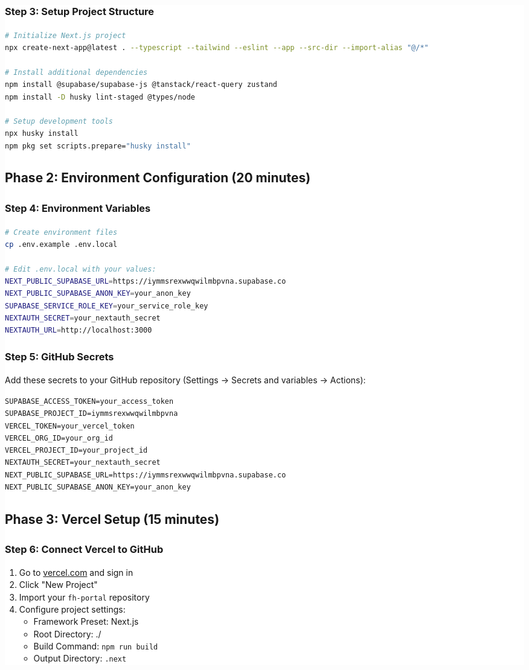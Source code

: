 ### Step 3: Setup Project Structure
```bash
# Initialize Next.js project
npx create-next-app@latest . --typescript --tailwind --eslint --app --src-dir --import-alias "@/*"

# Install additional dependencies
npm install @supabase/supabase-js @tanstack/react-query zustand
npm install -D husky lint-staged @types/node

# Setup development tools
npx husky install
npm pkg set scripts.prepare="husky install"
```

## Phase 2: Environment Configuration (20 minutes)

### Step 4: Environment Variables
```bash
# Create environment files
cp .env.example .env.local

# Edit .env.local with your values:
NEXT_PUBLIC_SUPABASE_URL=https://iymmsrexwwqwilmbpvna.supabase.co
NEXT_PUBLIC_SUPABASE_ANON_KEY=your_anon_key
SUPABASE_SERVICE_ROLE_KEY=your_service_role_key
NEXTAUTH_SECRET=your_nextauth_secret
NEXTAUTH_URL=http://localhost:3000
```

### Step 5: GitHub Secrets
Add these secrets to your GitHub repository (Settings → Secrets and variables → Actions):

```
SUPABASE_ACCESS_TOKEN=your_access_token
SUPABASE_PROJECT_ID=iymmsrexwwqwilmbpvna
VERCEL_TOKEN=your_vercel_token
VERCEL_ORG_ID=your_org_id
VERCEL_PROJECT_ID=your_project_id
NEXTAUTH_SECRET=your_nextauth_secret
NEXT_PUBLIC_SUPABASE_URL=https://iymmsrexwwqwilmbpvna.supabase.co
NEXT_PUBLIC_SUPABASE_ANON_KEY=your_anon_key
```

## Phase 3: Vercel Setup (15 minutes)

### Step 6: Connect Vercel to GitHub
1. Go to [vercel.com](https://vercel.com) and sign in
2. Click "New Project"
3. Import your `fh-portal` repository
4. Configure project settings:
   - Framework Preset: Next.js
   - Root Directory: ./
   - Build Command: `npm run build`
   - Output Directory: `.next`
